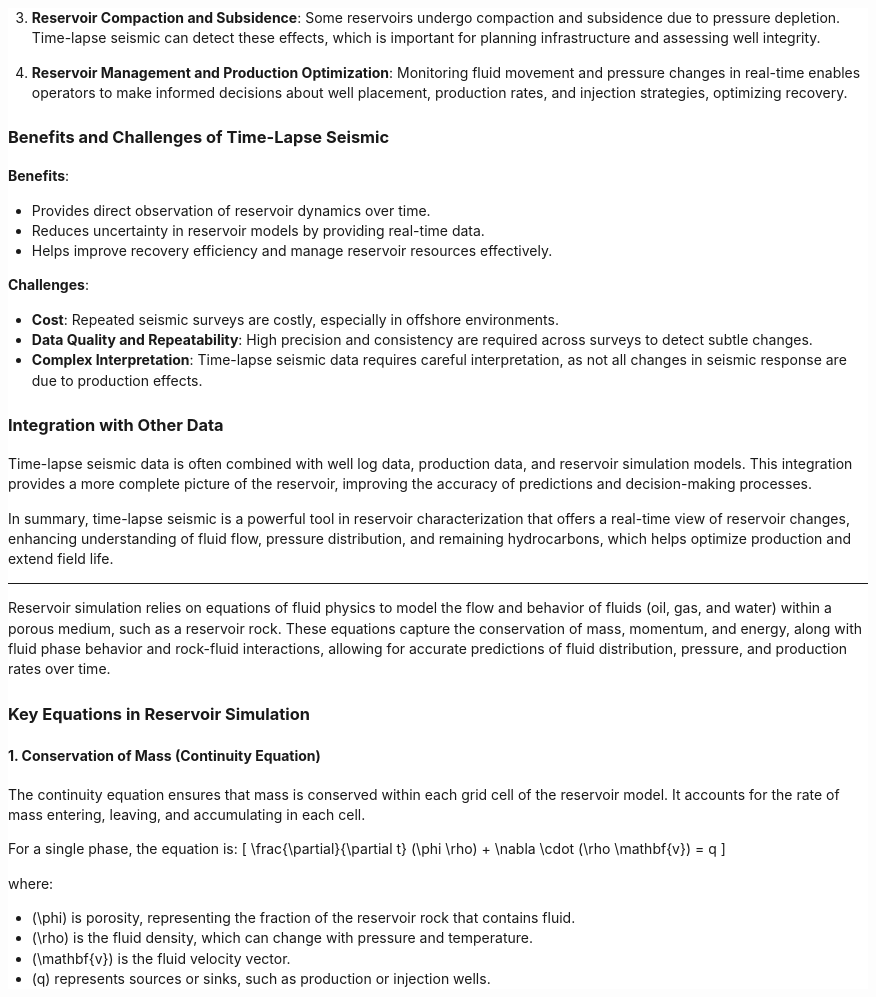 3. **Reservoir Compaction and Subsidence**: Some reservoirs undergo compaction and subsidence due to pressure depletion. Time-lapse seismic can detect these effects, which is important for planning infrastructure and assessing well integrity.

4. **Reservoir Management and Production Optimization**: Monitoring fluid movement and pressure changes in real-time enables operators to make informed decisions about well placement, production rates, and injection strategies, optimizing recovery.

### Benefits and Challenges of Time-Lapse Seismic

**Benefits**:
- Provides direct observation of reservoir dynamics over time.
- Reduces uncertainty in reservoir models by providing real-time data.
- Helps improve recovery efficiency and manage reservoir resources effectively.

**Challenges**:
- **Cost**: Repeated seismic surveys are costly, especially in offshore environments.
- **Data Quality and Repeatability**: High precision and consistency are required across surveys to detect subtle changes.
- **Complex Interpretation**: Time-lapse seismic data requires careful interpretation, as not all changes in seismic response are due to production effects.

### Integration with Other Data

Time-lapse seismic data is often combined with well log data, production data, and reservoir simulation models. This integration provides a more complete picture of the reservoir, improving the accuracy of predictions and decision-making processes.

In summary, time-lapse seismic is a powerful tool in reservoir characterization that offers a real-time view of reservoir changes, enhancing understanding of fluid flow, pressure distribution, and remaining hydrocarbons, which helps optimize production and extend field life.

---

Reservoir simulation relies on equations of fluid physics to model the flow and behavior of fluids (oil, gas, and water) within a porous medium, such as a reservoir rock. These equations capture the conservation of mass, momentum, and energy, along with fluid phase behavior and rock-fluid interactions, allowing for accurate predictions of fluid distribution, pressure, and production rates over time.

### Key Equations in Reservoir Simulation

#### 1. **Conservation of Mass (Continuity Equation)**
The continuity equation ensures that mass is conserved within each grid cell of the reservoir model. It accounts for the rate of mass entering, leaving, and accumulating in each cell.

For a single phase, the equation is:
\[
\frac{\partial}{\partial t} (\phi \rho) + \nabla \cdot (\rho \mathbf{v}) = q
\]

where:
- \(\phi\) is porosity, representing the fraction of the reservoir rock that contains fluid.
- \(\rho\) is the fluid density, which can change with pressure and temperature.
- \(\mathbf{v}\) is the fluid velocity vector.
- \(q\) represents sources or sinks, such as production or injection wells.
